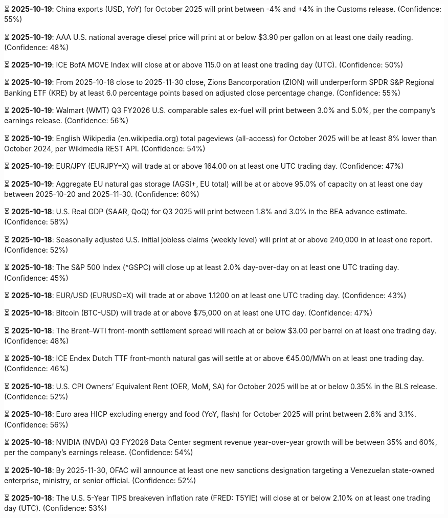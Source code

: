 ⏳ **2025-10-19**: China exports (USD, YoY) for October 2025 will print between -4% and +4% in the Customs release. (Confidence: 55%)

⏳ **2025-10-19**: AAA U.S. national average diesel price will print at or below $3.90 per gallon on at least one daily reading. (Confidence: 48%)

⏳ **2025-10-19**: ICE BofA MOVE Index will close at or above 115.0 on at least one trading day (UTC). (Confidence: 50%)

⏳ **2025-10-19**: From 2025-10-18 close to 2025-11-30 close, Zions Bancorporation (ZION) will underperform SPDR S&P Regional Banking ETF (KRE) by at least 6.0 percentage points based on adjusted close percentage change. (Confidence: 55%)

⏳ **2025-10-19**: Walmart (WMT) Q3 FY2026 U.S. comparable sales ex-fuel will print between 3.0% and 5.0%, per the company’s earnings release. (Confidence: 56%)

⏳ **2025-10-19**: English Wikipedia (en.wikipedia.org) total pageviews (all-access) for October 2025 will be at least 8% lower than October 2024, per Wikimedia REST API. (Confidence: 54%)

⏳ **2025-10-19**: EUR/JPY (EURJPY=X) will trade at or above 164.00 on at least one UTC trading day. (Confidence: 47%)

⏳ **2025-10-19**: Aggregate EU natural gas storage (AGSI+, EU total) will be at or above 95.0% of capacity on at least one day between 2025-10-20 and 2025-11-30. (Confidence: 60%)

⏳ **2025-10-18**: U.S. Real GDP (SAAR, QoQ) for Q3 2025 will print between 1.8% and 3.0% in the BEA advance estimate. (Confidence: 58%)

⏳ **2025-10-18**: Seasonally adjusted U.S. initial jobless claims (weekly level) will print at or above 240,000 in at least one report. (Confidence: 52%)

⏳ **2025-10-18**: The S&P 500 Index (^GSPC) will close up at least 2.0% day-over-day on at least one UTC trading day. (Confidence: 45%)

⏳ **2025-10-18**: EUR/USD (EURUSD=X) will trade at or above 1.1200 on at least one UTC trading day. (Confidence: 43%)

⏳ **2025-10-18**: Bitcoin (BTC-USD) will trade at or above $75,000 on at least one UTC day. (Confidence: 47%)

⏳ **2025-10-18**: The Brent–WTI front-month settlement spread will reach at or below $3.00 per barrel on at least one trading day. (Confidence: 48%)

⏳ **2025-10-18**: ICE Endex Dutch TTF front-month natural gas will settle at or above €45.00/MWh on at least one trading day. (Confidence: 46%)

⏳ **2025-10-18**: U.S. CPI Owners’ Equivalent Rent (OER, MoM, SA) for October 2025 will be at or below 0.35% in the BLS release. (Confidence: 52%)

⏳ **2025-10-18**: Euro area HICP excluding energy and food (YoY, flash) for October 2025 will print between 2.6% and 3.1%. (Confidence: 56%)

⏳ **2025-10-18**: NVIDIA (NVDA) Q3 FY2026 Data Center segment revenue year-over-year growth will be between 35% and 60%, per the company’s earnings release. (Confidence: 54%)

⏳ **2025-10-18**: By 2025-11-30, OFAC will announce at least one new sanctions designation targeting a Venezuelan state-owned enterprise, ministry, or senior official. (Confidence: 52%)

⏳ **2025-10-18**: The U.S. 5-Year TIPS breakeven inflation rate (FRED: T5YIE) will close at or below 2.10% on at least one trading day (UTC). (Confidence: 53%)
